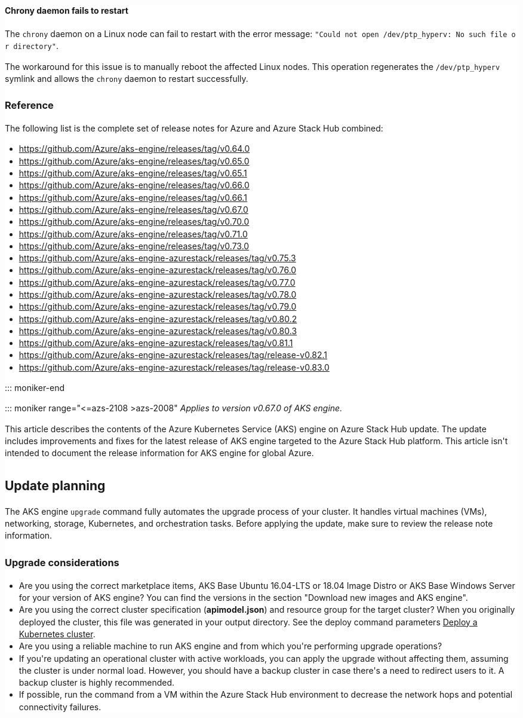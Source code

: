 #### Chrony daemon fails to restart

The `chrony` daemon on a Linux node can fail to restart with the error message: `"Could not open /dev/ptp_hyperv: No such file or directory"`.

The workaround for this issue is to manually reboot the affected Linux nodes. This operation regenerates the `/dev/ptp_hyperv` symlink and allows the `chrony` daemon to restart successfully.

### Reference

The following list is the complete set of release notes for Azure and Azure Stack Hub combined:

- https://github.com/Azure/aks-engine/releases/tag/v0.64.0
- https://github.com/Azure/aks-engine/releases/tag/v0.65.0
- https://github.com/Azure/aks-engine/releases/tag/v0.65.1
- https://github.com/Azure/aks-engine/releases/tag/v0.66.0
- https://github.com/Azure/aks-engine/releases/tag/v0.66.1
- https://github.com/Azure/aks-engine/releases/tag/v0.67.0
- https://github.com/Azure/aks-engine/releases/tag/v0.70.0
- https://github.com/Azure/aks-engine/releases/tag/v0.71.0
- https://github.com/Azure/aks-engine/releases/tag/v0.73.0
- https://github.com/Azure/aks-engine-azurestack/releases/tag/v0.75.3
- https://github.com/Azure/aks-engine-azurestack/releases/tag/v0.76.0
- https://github.com/Azure/aks-engine-azurestack/releases/tag/v0.77.0
- https://github.com/Azure/aks-engine-azurestack/releases/tag/v0.78.0
- https://github.com/Azure/aks-engine-azurestack/releases/tag/v0.79.0
- https://github.com/Azure/aks-engine-azurestack/releases/tag/v0.80.2
- https://github.com/Azure/aks-engine-azurestack/releases/tag/v0.80.3
- https://github.com/Azure/aks-engine-azurestack/releases/tag/v0.81.1
- https://github.com/Azure/aks-engine-azurestack/releases/tag/release-v0.82.1
- https://github.com/Azure/aks-engine-azurestack/releases/tag/release-v0.83.0

::: moniker-end

::: moniker range="<=azs-2108 >azs-2008"
*Applies to version v0.67.0 of AKS engine.*

This article describes the contents of the Azure Kubernetes Service (AKS) engine on Azure Stack Hub update. The update includes improvements and fixes for the latest release of AKS engine targeted to the Azure Stack Hub platform. This article isn't intended to document the release information for AKS engine for global Azure.

## Update planning

The AKS engine `upgrade` command fully automates the upgrade process of your cluster. It handles virtual machines (VMs), networking, storage, Kubernetes, and orchestration tasks. Before applying the update, make sure to review the release note information.

### Upgrade considerations

- Are you using the correct marketplace items, AKS Base Ubuntu 16.04-LTS or 18.04 Image Distro or AKS Base Windows Server for your version of AKS engine? You can find the versions in the section "Download new images and AKS engine".
- Are you using the correct cluster specification (**apimodel.json**) and resource group for the target cluster? When you originally deployed the cluster, this file was generated in your output directory. See the deploy command parameters [Deploy a Kubernetes cluster](./azure-stack-kubernetes-aks-engine-deploy-cluster.md#deploy-a-kubernetes-cluster).
- Are you using a reliable machine to run AKS engine and from which you're performing upgrade operations?
- If you're updating an operational cluster with active workloads, you can apply the upgrade without affecting them, assuming the cluster is under normal load. However, you should have a backup cluster in case there's a need to redirect users to it. A backup cluster is highly recommended.
- If possible, run the command from a VM within the Azure Stack Hub environment to decrease the network hops and potential connectivity failures.